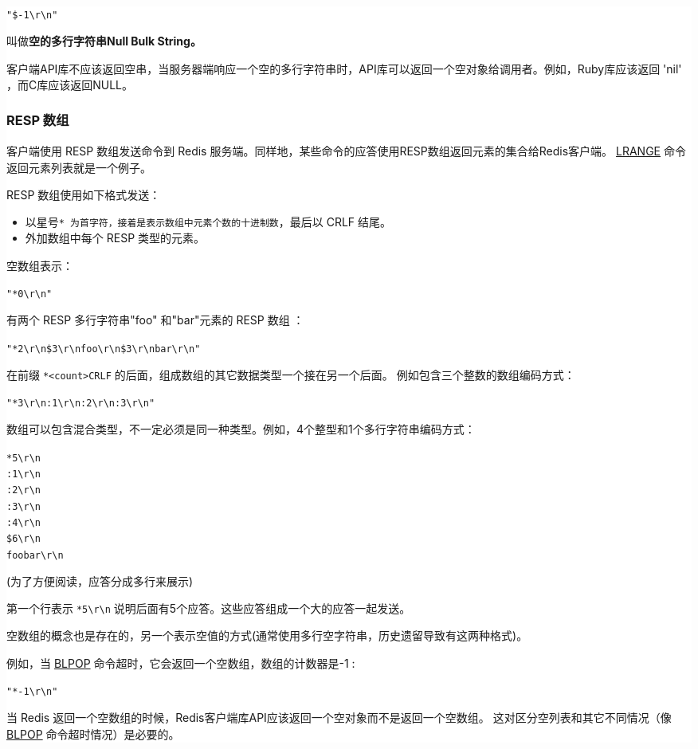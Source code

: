 ```
"$-1\r\n"
```

叫做**空的多行字符串Null Bulk String。**

客户端API库不应该返回空串，当服务器端响应一个空的多行字符串时，API库可以返回一个空对象给调用者。例如，Ruby库应该返回 'nil' ，而C库应该返回NULL。 

### RESP 数组

客户端使用 RESP 数组发送命令到 Redis 服务端。同样地，某些命令的应答使用RESP数组返回元素的集合给Redis客户端。 [LRANGE](http://www.redis.com.cn/commands/lrange) 命令返回元素列表就是一个例子。

RESP 数组使用如下格式发送：

- 以星号`* 为首字符，接着是表示数组中元素个数的十进制数`，最后以 CRLF 结尾。
- 外加数组中每个 RESP 类型的元素。

空数组表示：

```
"*0\r\n"
```

有两个 RESP 多行字符串"foo" 和"bar"元素的 RESP 数组 ：

```
"*2\r\n$3\r\nfoo\r\n$3\r\nbar\r\n"
```

在前缀 `*<count>CRLF` 的后面，组成数组的其它数据类型一个接在另一个后面。 例如包含三个整数的数组编码方式：

```
"*3\r\n:1\r\n:2\r\n:3\r\n"
```

数组可以包含混合类型，不一定必须是同一种类型。例如，4个整型和1个多行字符串编码方式：

```
*5\r\n
:1\r\n
:2\r\n
:3\r\n
:4\r\n
$6\r\n
foobar\r\n
```

(为了方便阅读，应答分成多行来展示)

第一个行表示 `*5\r\n` 说明后面有5个应答。这些应答组成一个大的应答一起发送。

空数组的概念也是存在的，另一个表示空值的方式(通常使用多行空字符串，历史遗留导致有这两种格式)。

例如，当 [BLPOP](http://www.redis.com.cn/commands/blpop) 命令超时，它会返回一个空数组，数组的计数器是-1 :

```
"*-1\r\n"
```

当 Redis 返回一个空数组的时候，Redis客户端库API应该返回一个空对象而不是返回一个空数组。 这对区分空列表和其它不同情况（像 [BLPOP](http://www.redis.com.cn/commands/blpop) 命令超时情况）是必要的。

